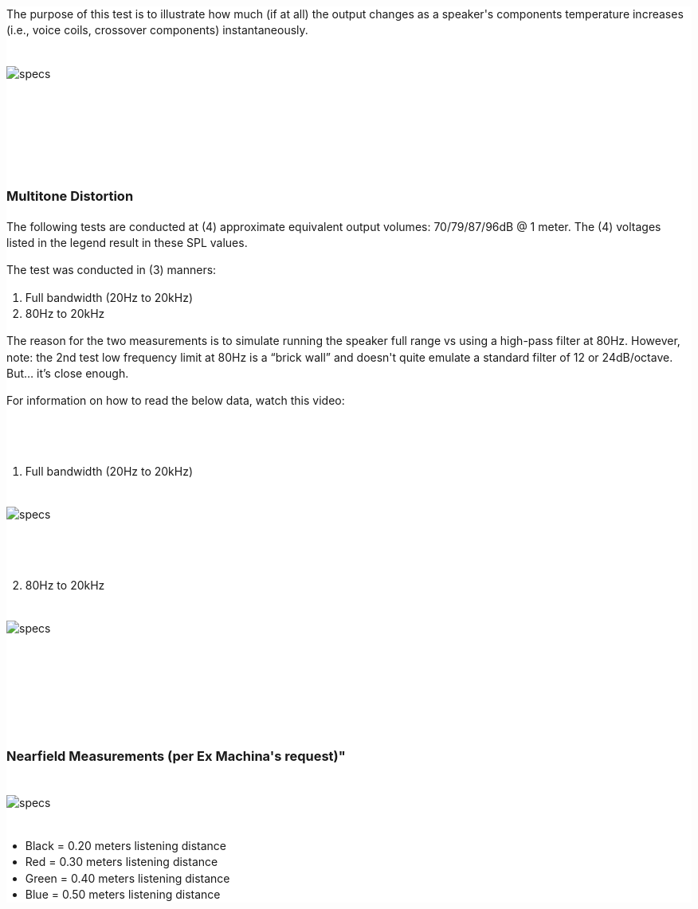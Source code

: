 The purpose of this test is to illustrate how much (if at all) the output changes as a speaker's components temperature increases (i.e., voice coils, crossover components) instantaneously.


<img align="left" src="https://dl.dropboxusercontent.com/s/oq16neijlmy1a80/Ex%20Machina%20Pulsar%20II_Compression.png?dl=0" alt="specs" width="100%" style="vertical-align:middle;margin:20px 0px"/><br clear="all" />

<br>

<br><br>

### Multitone Distortion

The following tests are conducted at (4) approximate equivalent output volumes: 70/79/87/96dB @ 1 meter.  The (4) voltages listed in the legend result in these SPL values.

The test was conducted in (3) manners:
1) Full bandwidth (20Hz to 20kHz)
2) 80Hz to 20kHz

The reason for the two measurements is to simulate running the speaker full range vs using a high-pass filter at 80Hz. However, note: the 2nd test low frequency limit at 80Hz is a “brick wall” and doesn't quite emulate a standard filter of 12 or 24dB/octave. But… it’s close enough.

For information on how to read the below data, watch this video:

<iframe width="560" height="315" src="https://www.youtube.com/embed/i1sa50hzEcM" title="YouTube video player" frameborder="0" allow="accelerometer; autoplay; clipboard-write; encrypted-media; gyroscope; picture-in-picture" allowfullscreen></iframe>

<br>
<br>

1) Full bandwidth (20Hz to 20kHz)

<img align="left" src="https://dl.dropboxusercontent.com/s/ldx4y95o6f43ubs/MTON%20Full.png?dl=0" alt="specs" width="100%" style="vertical-align:middle;margin:20px 0px"/><br clear="all" />

<br>

2) 80Hz to 20kHz

<img align="left" src="https://dl.dropboxusercontent.com/s/lq5q6olb9dgfssl/MTON%2080.png?dl=0" alt="specs" width="100%" style="vertical-align:middle;margin:20px 0px"/><br clear="all" />


<br>
<br>
<br>
<br>

### Nearfield Measurements (per Ex Machina's request)"

<img align="left" src="https://dl.dropboxusercontent.com/s/etne2s14qvuaulx/Near%20Field%20-%20Frequency%20Response%20%28Per%20Ex%20Machina%20Design%20Range%29.png?dl=0" alt="specs" width="100%" style="vertical-align:middle;margin:20px 0px"/><br clear="all" />

* Black = 0.20 meters listening distance
* Red = 0.30 meters listening distance
* Green = 0.40 meters listening distance
* Blue = 0.50 meters listening distance
